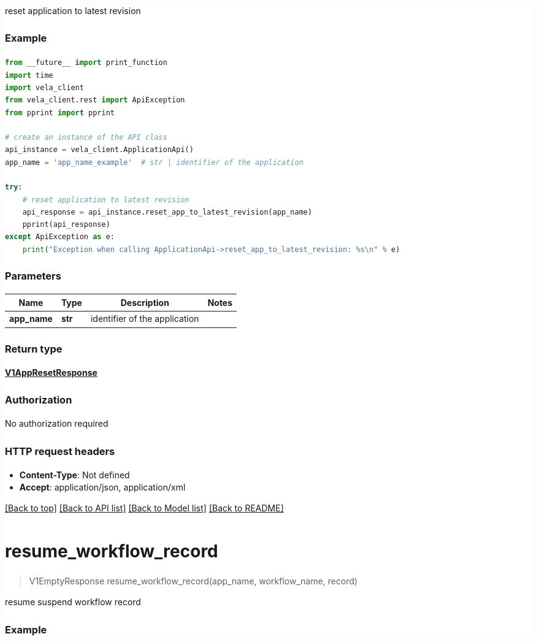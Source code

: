 reset application to latest revision

### Example

```python
from __future__ import print_function
import time
import vela_client
from vela_client.rest import ApiException
from pprint import pprint

# create an instance of the API class
api_instance = vela_client.ApplicationApi()
app_name = 'app_name_example'  # str | identifier of the application 

try:
    # reset application to latest revision
    api_response = api_instance.reset_app_to_latest_revision(app_name)
    pprint(api_response)
except ApiException as e:
    print("Exception when calling ApplicationApi->reset_app_to_latest_revision: %s\n" % e)
```

### Parameters

Name | Type | Description  | Notes
------------- | ------------- | ------------- | -------------
 **app_name** | **str**| identifier of the application  | 

### Return type

[**V1AppResetResponse**](V1AppResetResponse.md)

### Authorization

No authorization required

### HTTP request headers

 - **Content-Type**: Not defined
 - **Accept**: application/json, application/xml

[[Back to top]](#) [[Back to API list]](../vela-client/README.md#documentation-for-api-endpoints) [[Back to Model list]](../vela-client/README.md#documentation-for-models) [[Back to README]](../vela-client/README.md)

# **resume_workflow_record**
> V1EmptyResponse resume_workflow_record(app_name, workflow_name, record)

resume suspend workflow record

### Example
